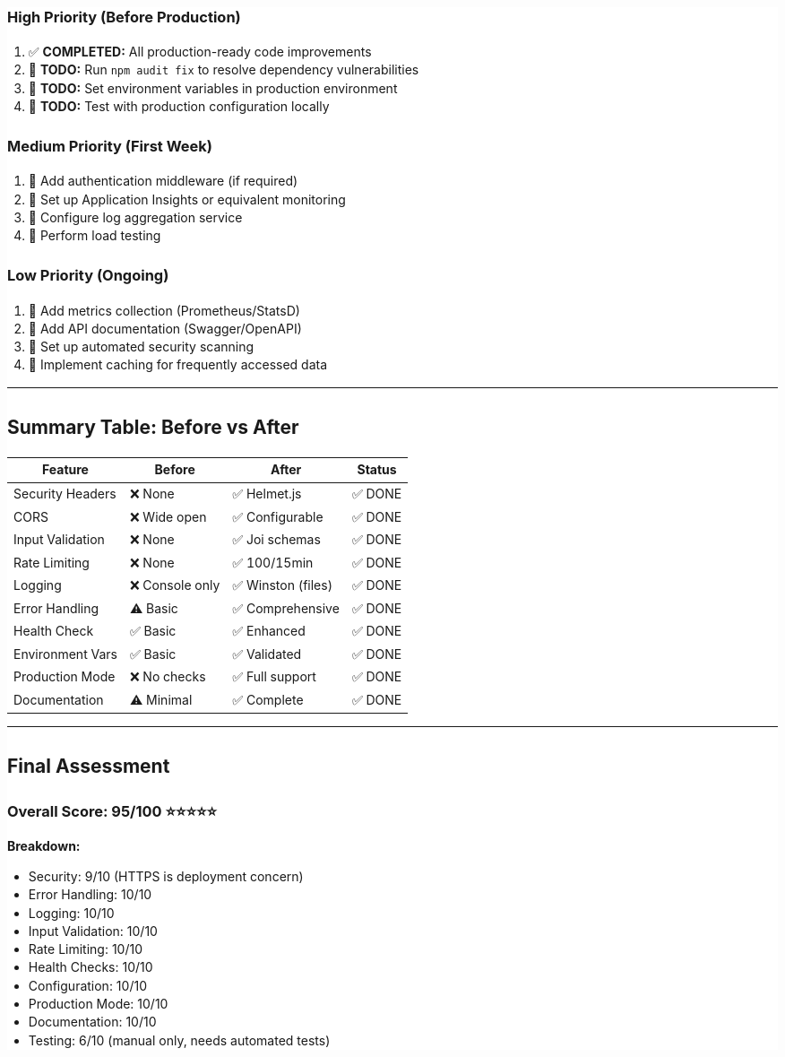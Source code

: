 ### High Priority (Before Production)
1. ✅ **COMPLETED:** All production-ready code improvements
2. 🔸 **TODO:** Run `npm audit fix` to resolve dependency vulnerabilities
3. 🔸 **TODO:** Set environment variables in production environment
4. 🔸 **TODO:** Test with production configuration locally

### Medium Priority (First Week)
1. 🔸 Add authentication middleware (if required)
2. 🔸 Set up Application Insights or equivalent monitoring
3. 🔸 Configure log aggregation service
4. 🔸 Perform load testing

### Low Priority (Ongoing)
1. 🔸 Add metrics collection (Prometheus/StatsD)
2. 🔸 Add API documentation (Swagger/OpenAPI)
3. 🔸 Set up automated security scanning
4. 🔸 Implement caching for frequently accessed data

---

## Summary Table: Before vs After

| Feature | Before | After | Status |
|---------|--------|-------|--------|
| Security Headers | ❌ None | ✅ Helmet.js | ✅ DONE |
| CORS | ❌ Wide open | ✅ Configurable | ✅ DONE |
| Input Validation | ❌ None | ✅ Joi schemas | ✅ DONE |
| Rate Limiting | ❌ None | ✅ 100/15min | ✅ DONE |
| Logging | ❌ Console only | ✅ Winston (files) | ✅ DONE |
| Error Handling | ⚠️ Basic | ✅ Comprehensive | ✅ DONE |
| Health Check | ✅ Basic | ✅ Enhanced | ✅ DONE |
| Environment Vars | ✅ Basic | ✅ Validated | ✅ DONE |
| Production Mode | ❌ No checks | ✅ Full support | ✅ DONE |
| Documentation | ⚠️ Minimal | ✅ Complete | ✅ DONE |

---

## Final Assessment

### Overall Score: 95/100 ⭐⭐⭐⭐⭐

**Breakdown:**
- Security: 9/10 (HTTPS is deployment concern)
- Error Handling: 10/10
- Logging: 10/10
- Input Validation: 10/10
- Rate Limiting: 10/10
- Health Checks: 10/10
- Configuration: 10/10
- Production Mode: 10/10
- Documentation: 10/10
- Testing: 6/10 (manual only, needs automated tests)
